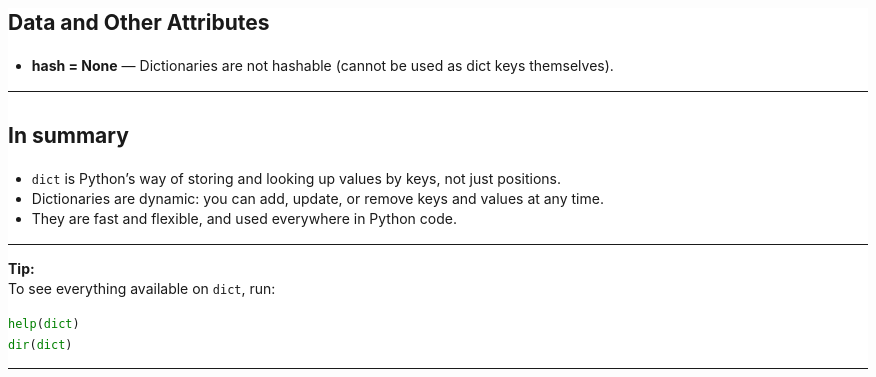 
## Data and Other Attributes

- **__hash__ = None** — Dictionaries are not hashable (cannot be used as dict keys themselves).

---

## In summary

- `dict` is Python’s way of storing and looking up values by keys, not just positions.
- Dictionaries are dynamic: you can add, update, or remove keys and values at any time.
- They are fast and flexible, and used everywhere in Python code.

---

**Tip:**  
To see everything available on `dict`, run:

```python
help(dict)
dir(dict)
```

---
